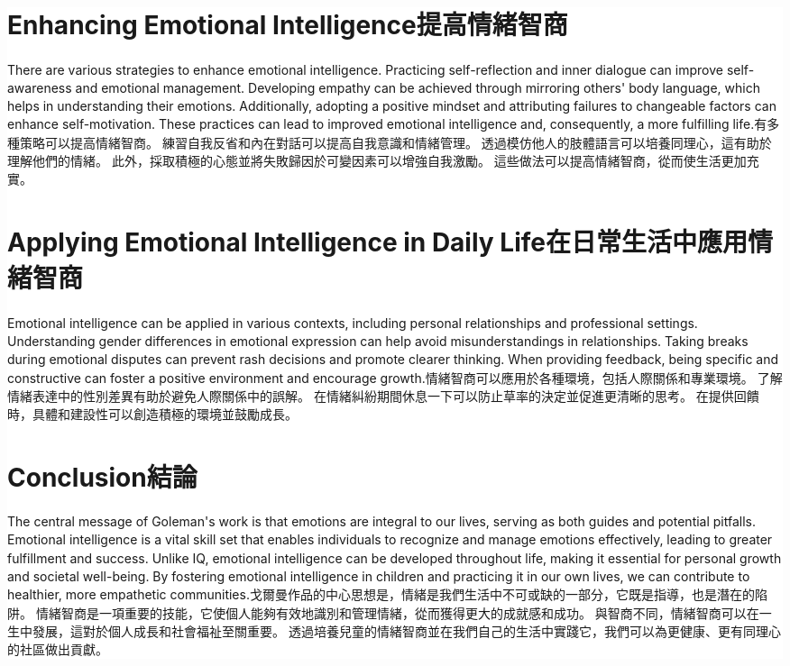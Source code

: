 # Enhancing Emotional Intelligence提高情緒智商

There are various strategies to enhance emotional intelligence. Practicing self-reflection and inner dialogue can improve self-awareness and emotional management. Developing empathy can be achieved through mirroring others' body language, which helps in understanding their emotions. Additionally, adopting a positive mindset and attributing failures to changeable factors can enhance self-motivation. These practices can lead to improved emotional intelligence and, consequently, a more fulfilling life.有多種策略可以提高情緒智商。 練習自我反省和內在對話可以提高自我意識和情緒管理。 透過模仿他人的肢體語言可以培養同理心，這有助於理解他們的情緒。 此外，採取積極的心態並將失敗歸因於可變因素可以增強自我激勵。 這些做法可以提高情緒智商，從而使生活更加充實。

# Applying Emotional Intelligence in Daily Life在日常生活中應用情緒智商

Emotional intelligence can be applied in various contexts, including personal relationships and professional settings. Understanding gender differences in emotional expression can help avoid misunderstandings in relationships. Taking breaks during emotional disputes can prevent rash decisions and promote clearer thinking. When providing feedback, being specific and constructive can foster a positive environment and encourage growth.情緒智商可以應用於各種環境，包括人際關係和專業環境。 了解情緒表達中的性別差異有助於避免人際關係中的誤解。 在情緒糾紛期間休息一下可以防止草率的決定並促進更清晰的思考。 在提供回饋時，具體和建設性可以創造積極的環境並鼓勵成長。

# Conclusion結論

The central message of Goleman's work is that emotions are integral to our lives, serving as both guides and potential pitfalls. Emotional intelligence is a vital skill set that enables individuals to recognize and manage emotions effectively, leading to greater fulfillment and success. Unlike IQ, emotional intelligence can be developed throughout life, making it essential for personal growth and societal well-being. By fostering emotional intelligence in children and practicing it in our own lives, we can contribute to healthier, more empathetic communities.戈爾曼作品的中心思想是，情緒是我們生活中不可或缺的一部分，它既是指導，也是潛在的陷阱。 情緒智商是一項重要的技能，它使個人能夠有效地識別和管理情緒，從而獲得更大的成就感和成功。 與智商不同，情緒智商可以在一生中發展，這對於個人成長和社會福祉至關重要。 透過培養兒童的情緒智商並在我們自己的生活中實踐它，我們可以為更健康、更有同理心的社區做出貢獻。